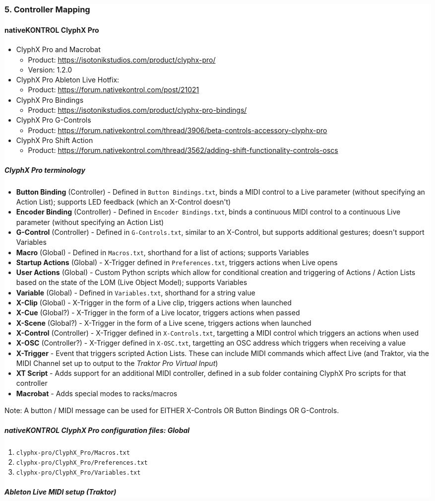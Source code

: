 
### 5. Controller Mapping

#### nativeKONTROL ClyphX Pro

* ClyphX Pro and Macrobat
  * Product: <https://isotonikstudios.com/product/clyphx-pro/>
  * Version: 1.2.0
* ClyphX Pro Ableton Live Hotfix:
  * Product: <https://forum.nativekontrol.com/post/21021>
* ClyphX Pro Bindings
  * Product: <https://isotonikstudios.com/product/clyphx-pro-bindings/>
* ClyphX Pro G-Controls
  * Product: <https://forum.nativekontrol.com/thread/3906/beta-controls-accessory-clyphx-pro>
* ClyphX Pro Shift Action
  * Product: <https://forum.nativekontrol.com/thread/3562/adding-shift-functionality-controls-oscs>

##### ClyphX Pro terminology

* **Button Binding** (Controller) - Defined in `Button Bindings.txt`, binds a MIDI control to a Live parameter (without specifying an Action List); supports LED feedback (which an X-Control doesn't)
* **Encoder Binding** (Controller) - Defined in `Encoder Bindings.txt`, binds a continuous MIDI control to a continuous Live parameter (without specifying an Action List)
* **G-Control** (Controller) - Defined in `G-Controls.txt`, similar to an X-Control, but supports additional gestures; doesn't support Variables
* **Macro** (Global) - Defined in `Macros.txt`, shorthand for a list of actions; supports Variables
* **Startup Actions** (Global) - X-Trigger defined in `Preferences.txt`, triggers actions when Live opens
* **User Actions** (Global) - Custom Python scripts which allow for conditional creation and triggering of Actions / Action Lists based on the state of the LOM (Live Object Model); supports Variables
* **Variable** (Global) - Defined in `Variables.txt`, shorthand for a string value
* **X-Clip** (Global) - X-Trigger in the form of a Live clip, triggers actions when launched
* **X-Cue** (Global?) - X-Trigger in the form of a Live locator, triggers actions when passed
* **X-Scene** (Global?) - X-Trigger in the form of a Live scene, triggers actions when launched
* **X-Control** (Controller) - X-Trigger defined in `X-Controls.txt`, targetting a MIDI control which triggers an actions when used
* **X-OSC** (Controller?) - X-Trigger defined in `X-OSC.txt`, targetting an OSC address which triggers when receiving a value
* **X-Trigger** - Event that triggers scripted Action Lists. These can include MIDI commands which affect Live (and Traktor, via the MIDI Channel set up to output to the *Traktor Pro Virtual Input*)
* **XT Script** - Adds support for an additional MIDI controller, defined in a sub folder containing ClyphX Pro scripts for that controller
* **Macrobat** - Adds special modes to racks/macros

Note: A button / MIDI message can be used for EITHER X-Controls OR Button Bindings OR G-Controls.

##### nativeKONTROL ClyphX Pro configuration files: Global

1. `clyphx-pro/ClyphX_Pro/Macros.txt`
1. `clyphx-pro/ClyphX_Pro/Preferences.txt`
1. `clyphx-pro/ClyphX_Pro/Variables.txt`

##### Ableton Live MIDI setup (Traktor)
